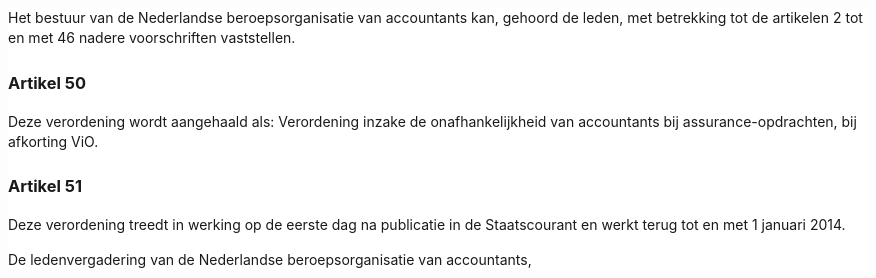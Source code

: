 Het bestuur van de Nederlandse beroepsorganisatie van accountants kan, gehoord de leden, met betrekking tot de artikelen 2 tot en met 46 nadere voorschriften vaststellen. 

### Artikel  50  

Deze verordening wordt aangehaald als: Verordening inzake de onafhankelijkheid van accountants bij assurance-opdrachten, bij afkorting ViO. 

### Artikel  51  

Deze verordening treedt in werking op de eerste dag na publicatie in de Staatscourant en werkt terug tot en met 1 januari 2014. 

De ledenvergadering van de Nederlandse beroepsorganisatie van accountants,    
